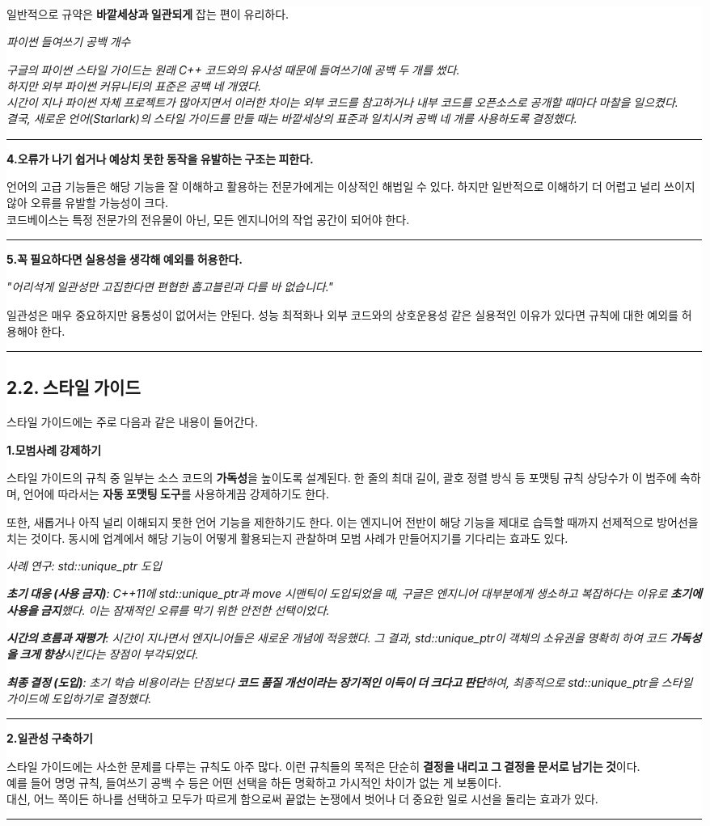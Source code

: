 
일반적으로 규약은 **바깥세상과 일관되게** 잡는 편이 유리하다.

_파이썬 들여쓰기 공백 개수_

_구글의 파이썬 스타일 가이드는 원래 C++ 코드와의 유사성 때문에 들여쓰기에 공백 두 개를 썼다.  
하지만 외부 파이썬 커뮤니티의 표준은 공백 네 개였다.  
시간이 지나 파이썬 자체 프로젝트가 많아지면서 이러한 차이는 외부 코드를 참고하거나 내부 코드를 오픈소스로 공개할 때마다 마찰을 일으켰다.  
결국, 새로운 언어(Starlark)의 스타일 가이드를 만들 때는 바깥세상의 표준과 일치시켜 공백 네 개를 사용하도록 결정했다._

---

**4.오류가 나기 쉽거나 예상치 못한 동작을 유발하는 구조는 피한다.**

언어의 고급 기능들은 해당 기능을 잘 이해하고 활용하는 전문가에게는 이상적인 해법일 수 있다. 하지만 일반적으로 이해하기 더 어렵고 널리 쓰이지 않아 오류를 유발할 가능성이 크다.  
코드베이스는 특정 전문가의 전유물이 아닌, 모든 엔지니어의 작업 공간이 되어야 한다.

---

**5.꼭 필요하다면 실용성을 생각해 예외를 허용한다.**

_"어리석게 일관성만 고집한다면 편협한 홉고블린과 다를 바 없습니다."_

일관성은 매우 중요하지만 융통성이 없어서는 안된다. 성능 최적화나 외부 코드와의 상호운용성 같은 실용적인 이유가 있다면 규칙에 대한 예외를 허용해야 한다.

---

## 2.2. 스타일 가이드

스타일 가이드에는 주로 다음과 같은 내용이 들어간다.

**1.모범사례 강제하기**

스타일 가이드의 규칙 중 일부는 소스 코드의 **가독성**을 높이도록 설계된다. 한 줄의 최대 길이, 괄호 정렬 방식 등 포맷팅 규칙 상당수가 이 범주에 속하며, 언어에 따라서는 
**자동 포맷팅 도구**를 사용하게끔 강제하기도 한다.

또한, 새롭거나 아직 널리 이해되지 못한 언어 기능을 제한하기도 한다. 
이는 엔지니어 전반이 해당 기능을 제대로 습득할 때까지 선제적으로 방어선을 치는 것이다. 
동시에 업계에서 해당 기능이 어떻게 활용되는지 관찰하며 모범 사례가 만들어지기를 기다리는 효과도 있다.

_사례 연구: std::unique_ptr 도입_

_**초기 대응 (사용 금지)**: C++11에 std::unique_ptr과 move 시맨틱이 도입되었을 때, 구글은 엔지니어 대부분에게 생소하고 복잡하다는 이유로 **초기에 사용을 금지**했다. 이는 잠재적인 오류를 막기 위한 안전한 선택이었다._

_**시간의 흐름과 재평가**: 시간이 지나면서 엔지니어들은 새로운 개념에 적응했다. 그 결과, std::unique_ptr이 객체의 소유권을 명확히 하여 코드 **가독성을 크게 향상**시킨다는 장점이 부각되었다._

_**최종 결정 (도입)**: 초기 학습 비용이라는 단점보다 **코드 품질 개선이라는 장기적인 이득이 더 크다고 판단**하여, 최종적으로 std::unique_ptr을 스타일 가이드에 도입하기로 결정했다._

---

**2.일관성 구축하기**

스타일 가이드에는 사소한 문제를 다루는 규칙도 아주 많다. 이런 규칙들의 목적은 단순히 **결정을 내리고 그 결정을 문서로 남기는 것**이다.  
예를 들어 명명 규칙, 들여쓰기 공백 수 등은 어떤 선택을 하든 명확하고 가시적인 차이가 없는 게 보통이다.  
대신, 어느 쪽이든 하나를 선택하고 모두가 따르게 함으로써 끝없는 논쟁에서 벗어나 더 중요한 일로 시선을 돌리는 효과가 있다.

---